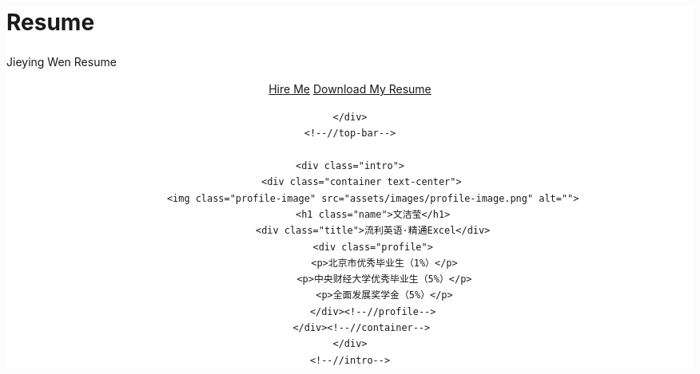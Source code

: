 # Resume
Jieying Wen Resume

<!DOCTYPE html>
  
  
 <html lang="en">   
<head>
<title>Home</title>

<meta charset="utf-8">
<meta http-equiv="X-UA-Compatible" content="IE=edge">
<meta name="viewport" content="width=device-width, initial-scale=1.0">
<meta name="description" content="">
<meta name="author" content="">    
<link rel="shortcut icon" href="">  
<link href='https://fonts.googleapis.com/css?family=Roboto:400,500,400italic,300italic,300,500italic,700,700italic,900,900italic' rel='stylesheet' type='text/css'>

<link rel="stylesheet" href="assets/plugins/bootstrap/css/bootstrap.min.css">   

<link rel="stylesheet" href="assets/plugins/font-awesome/css/font-awesome.css">

  
<link id="theme-style" rel="stylesheet" href="assets/css/styles.css">

</head> 

<body>

<header class="header">
	<div class="top-bar container-fluid">
		<div class="actions">
			<a class="btn hidden-xs" href="mailto:someone@example.com"><i class="fa fa-paper-plane" aria-hidden="true"></i> Hire Me</a>
			<a class="btn" href="#"><i class="fa fa-download" aria-hidden="true"></i> Download My Resume</a>		</div><!--//actions-->
	
	</div>
	<!--//top-bar-->
	
	<div class="intro">
		<div class="container text-center">
			<img class="profile-image" src="assets/images/profile-image.png" alt="">
			<h1 class="name">文洁莹</h1>
			<div class="title">流利英语·精通Excel</div>
			<div class="profile">
				<p>北京市优秀毕业生（1%）</p>
				<p>中央财经大学优秀毕业生（5%）</p>
				<p>全面发展奖学金（5%）</p>
			</div><!--//profile-->
		</div><!--//container-->
	</div>
	<!--//intro-->
	